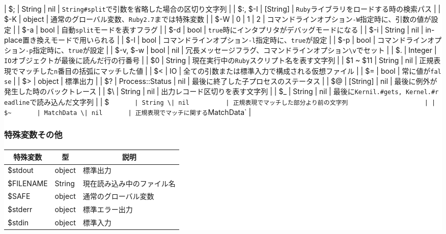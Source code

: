 | $;       | String \| nil          | `String#split`で引数を省略した場合の区切り文字列           |
| $:, $-I  | [String]               | `Ruby`ライブラリをロードする時の検索パス                   |
| $-K      | object                 | 通常のグローバル変数、`Ruby2.7`までは特殊変数              |
| $-W      | 0 \| 1 \| 2            | コマンドラインオプション`-W`指定時に、引数の値が設定       |
| $-a      | bool                   | 自動`split`モードを表すフラグ                              |
| $-d      | bool                   | `true`時にインタプリタがデバッグモードになる               |
| $-i      | String \| nil          | in-place置き換えモードで用いられる                         |
| $-l      | bool                   | コマンドラインオプション`-l`指定時に、`true`が設定         |
| $-p      | bool                   | コマンドラインオプション`-p`指定時に、`true`が設定         |
| $-v, $-w | bool \| nil            | 冗長メッセージフラグ、コマンドラインオプション`\v`でセット |
| $.       | Integer                | `IO`オブジェクトが最後に読んだ行の行番号                   |
| $0       | String                 | 現在実行中の`Ruby`スクリプト名を表す文字列                 |
| $1 ~ $11 | String | nil           | 正規表現でマッチした`n`番目の括弧にマッチした値            |
| $<       | IO                     | 全ての引数または標準入力で構成される仮想ファイル           |
| $=       | bool                   | 常に値が`false`                                            |
| $>       | object                 | 標準出力                                                   |
| $?       | Process::Status \| nil | 最後に終了した子プロセスのステータス                       |
| $@       | [String] \| nil        | 最後に例外が発生した時のバックトレース                     |
| $\\      | String \| nil          | 出力レコード区切りを表す文字列                             |
| $_       | String \| nil          | 最後に`Kernil.#gets, Kernel.#readline`で読み込んだ文字列   |
| $`       | String \| nil          | 正規表現でマッチした部分より前の文字列                     |
| $~       | MatchData \| nil       | 正規表現でマッチに関する`MatchData`                        |

### 特殊変数その他

| 特殊変数  | 型     | 説明                       |
| --------- | ------ | -------------------------- |
| $stdout   | object | 標準出力                   |
| $FILENAME | String | 現在読み込み中のファイル名 |
| $SAFE     | object | 通常のグローバル変数       |
| $stderr   | object | 標準エラー出力             |
| $stdin    | object | 標準入力                   |
